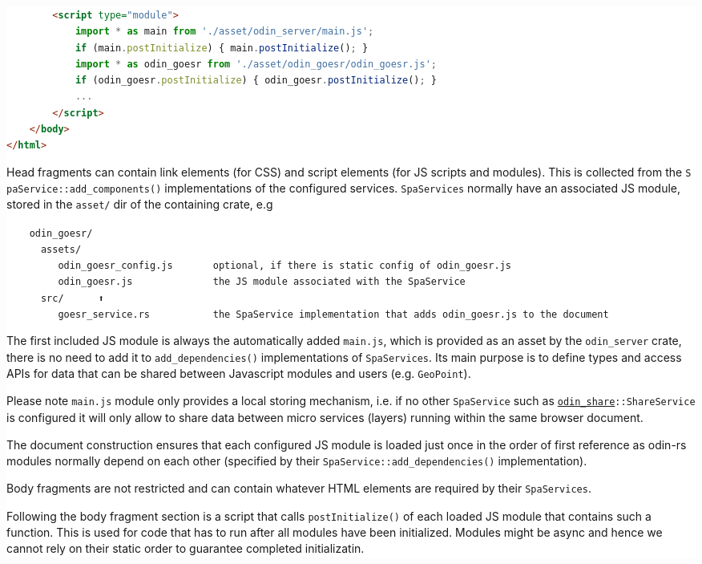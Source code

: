 ```html
        <script type="module">
            import * as main from './asset/odin_server/main.js';
            if (main.postInitialize) { main.postInitialize(); }
            import * as odin_goesr from './asset/odin_goesr/odin_goesr.js';
            if (odin_goesr.postInitialize) { odin_goesr.postInitialize(); }
            ...
        </script>
    </body>
</html>
```

Head fragments can contain link elements (for CSS) and script elements (for JS scripts and modules). 
This is collected from the `SpaService::add_components()` implementations of the configured services.
`SpaServices` normally have an associated JS module, stored in the `asset/` dir of the containing crate, e.g

```
    odin_goesr/
      assets/
         odin_goesr_config.js       optional, if there is static config of odin_goesr.js
         odin_goesr.js              the JS module associated with the SpaService
      src/      ⬆︎         
         goesr_service.rs           the SpaService implementation that adds odin_goesr.js to the document
```

The first included JS module is always the automatically added `main.js`, which is provided as an asset by the 
`odin_server` crate, there is no need to add it to `add_dependencies()` implementations of `SpaServices`. Its 
main purpose is to define types and access APIs for data that can be shared between Javascript modules and users
(e.g. `GeoPoint`). 

Please note `main.js` module only provides a local storing mechanism, i.e. if no other `SpaService` such as 
[`odin_share`](../odin_share/odin_share.md)`::ShareService` is configured it will only allow to share data between micro 
services (layers) running within the same browser document.

The document construction ensures that each configured JS module is loaded just once in the order of first reference as 
odin-rs modules normally depend on each other (specified by their `SpaService::add_dependencies()` implementation).

Body fragments are not restricted and can contain whatever HTML elements are required by their `SpaServices`.

Following the body fragment section is a script that calls `postInitialize()` of each loaded JS module that contains
such a function. This is used for code that has to run after all modules have been initialized. Modules
might be async and hence we cannot rely on their static order to guarantee completed initializatin.
